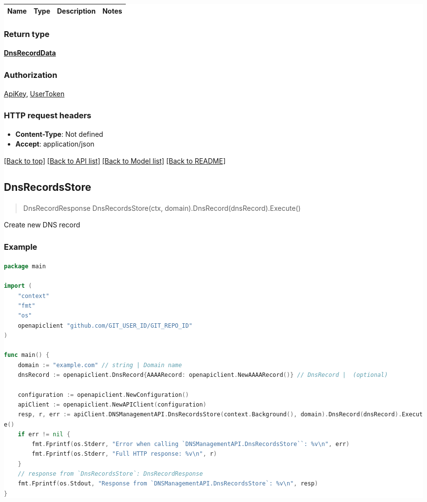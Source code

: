 
Name | Type | Description  | Notes
------------- | ------------- | ------------- | -------------



### Return type

[**DnsRecordData**](DnsRecordData.md)

### Authorization

[ApiKey](../README.md#ApiKey), [UserToken](../README.md#UserToken)

### HTTP request headers

- **Content-Type**: Not defined
- **Accept**: application/json

[[Back to top]](#) [[Back to API list]](../README.md#documentation-for-api-endpoints)
[[Back to Model list]](../README.md#documentation-for-models)
[[Back to README]](../README.md)


## DnsRecordsStore

> DnsRecordResponse DnsRecordsStore(ctx, domain).DnsRecord(dnsRecord).Execute()

Create new DNS record

### Example

```go
package main

import (
	"context"
	"fmt"
	"os"
	openapiclient "github.com/GIT_USER_ID/GIT_REPO_ID"
)

func main() {
	domain := "example.com" // string | Domain name
	dnsRecord := openapiclient.DnsRecord{AAAARecord: openapiclient.NewAAAARecord()} // DnsRecord |  (optional)

	configuration := openapiclient.NewConfiguration()
	apiClient := openapiclient.NewAPIClient(configuration)
	resp, r, err := apiClient.DNSManagementAPI.DnsRecordsStore(context.Background(), domain).DnsRecord(dnsRecord).Execute()
	if err != nil {
		fmt.Fprintf(os.Stderr, "Error when calling `DNSManagementAPI.DnsRecordsStore``: %v\n", err)
		fmt.Fprintf(os.Stderr, "Full HTTP response: %v\n", r)
	}
	// response from `DnsRecordsStore`: DnsRecordResponse
	fmt.Fprintf(os.Stdout, "Response from `DNSManagementAPI.DnsRecordsStore`: %v\n", resp)
}
```
